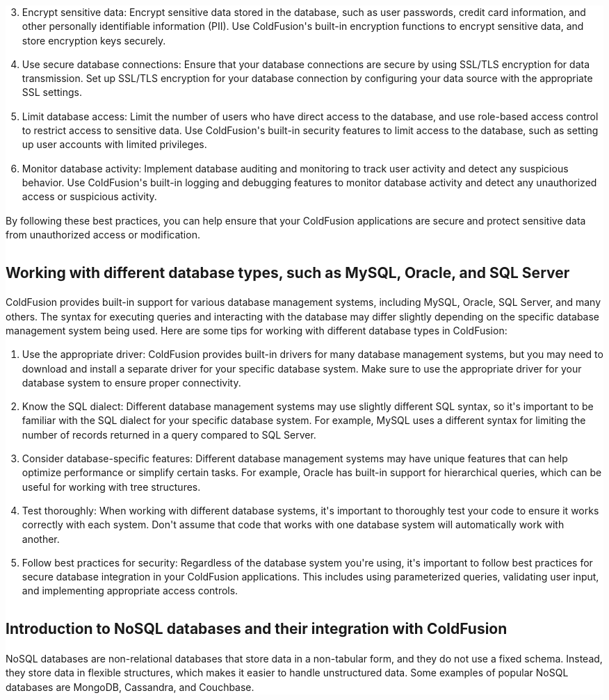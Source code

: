 3. Encrypt sensitive data: Encrypt sensitive data stored in the database, such as user passwords, credit card information, and other personally identifiable information (PII). Use ColdFusion's built-in encryption functions to encrypt sensitive data, and store encryption keys securely.

4. Use secure database connections: Ensure that your database connections are secure by using SSL/TLS encryption for data transmission. Set up SSL/TLS encryption for your database connection by configuring your data source with the appropriate SSL settings.

5. Limit database access: Limit the number of users who have direct access to the database, and use role-based access control to restrict access to sensitive data. Use ColdFusion's built-in security features to limit access to the database, such as setting up user accounts with limited privileges.

6. Monitor database activity: Implement database auditing and monitoring to track user activity and detect any suspicious behavior. Use ColdFusion's built-in logging and debugging features to monitor database activity and detect any unauthorized access or suspicious activity.

By following these best practices, you can help ensure that your ColdFusion applications are secure and protect sensitive data from unauthorized access or modification.

## Working with different database types, such as MySQL, Oracle, and SQL Server

ColdFusion provides built-in support for various database management systems, including MySQL, Oracle, SQL Server, and many others. The syntax for executing queries and interacting with the database may differ slightly depending on the specific database management system being used. Here are some tips for working with different database types in ColdFusion:

1. Use the appropriate driver: ColdFusion provides built-in drivers for many database management systems, but you may need to download and install a separate driver for your specific database system. Make sure to use the appropriate driver for your database system to ensure proper connectivity.

2. Know the SQL dialect: Different database management systems may use slightly different SQL syntax, so it's important to be familiar with the SQL dialect for your specific database system. For example, MySQL uses a different syntax for limiting the number of records returned in a query compared to SQL Server.

3. Consider database-specific features: Different database management systems may have unique features that can help optimize performance or simplify certain tasks. For example, Oracle has built-in support for hierarchical queries, which can be useful for working with tree structures.

4. Test thoroughly: When working with different database systems, it's important to thoroughly test your code to ensure it works correctly with each system. Don't assume that code that works with one database system will automatically work with another.

5. Follow best practices for security: Regardless of the database system you're using, it's important to follow best practices for secure database integration in your ColdFusion applications. This includes using parameterized queries, validating user input, and implementing appropriate access controls.

## Introduction to NoSQL databases and their integration with ColdFusion

NoSQL databases are non-relational databases that store data in a non-tabular form, and they do not use a fixed schema. Instead, they store data in flexible structures, which makes it easier to handle unstructured data. Some examples of popular NoSQL databases are MongoDB, Cassandra, and Couchbase.
